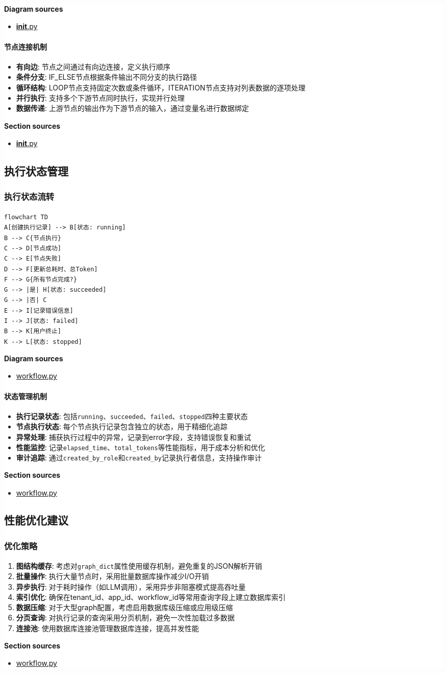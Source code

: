 **Diagram sources**
- [__init__.py](file://api/core/workflow/nodes/__init__.py#L0-L2)

#### 节点连接机制

- **有向边**: 节点之间通过有向边连接，定义执行顺序
- **条件分支**: IF_ELSE节点根据条件输出不同分支的执行路径
- **循环结构**: LOOP节点支持固定次数或条件循环，ITERATION节点支持对列表数据的逐项处理
- **并行执行**: 支持多个下游节点同时执行，实现并行处理
- **数据传递**: 上游节点的输出作为下游节点的输入，通过变量名进行数据绑定

**Section sources**
- [__init__.py](file://api/core/workflow/nodes/__init__.py#L0-L2)

## 执行状态管理

### 执行状态流转

```mermaid
flowchart TD
A[创建执行记录] --> B[状态: running]
B --> C{节点执行}
C --> D[节点成功]
C --> E[节点失败]
D --> F[更新总耗时、总Token]
F --> G{所有节点完成?}
G --> |是| H[状态: succeeded]
G --> |否| C
E --> I[记录错误信息]
I --> J[状态: failed]
B --> K[用户终止]
K --> L[状态: stopped]
```

**Diagram sources**
- [workflow.py](file://api/models/workflow.py#L200-L250)

#### 状态管理机制

- **执行记录状态**: 包括`running`、`succeeded`、`failed`、`stopped`四种主要状态
- **节点执行状态**: 每个节点执行记录包含独立的状态，用于精细化追踪
- **异常处理**: 捕获执行过程中的异常，记录到error字段，支持错误恢复和重试
- **性能监控**: 记录`elapsed_time`、`total_tokens`等性能指标，用于成本分析和优化
- **审计追踪**: 通过`created_by_role`和`created_by`记录执行者信息，支持操作审计

**Section sources**
- [workflow.py](file://api/models/workflow.py#L200-L300)

## 性能优化建议

### 优化策略

1. **图结构缓存**: 考虑对`graph_dict`属性使用缓存机制，避免重复的JSON解析开销
2. **批量操作**: 执行大量节点时，采用批量数据库操作减少I/O开销
3. **异步执行**: 对于耗时操作（如LLM调用），采用异步非阻塞模式提高吞吐量
4. **索引优化**: 确保在tenant_id、app_id、workflow_id等常用查询字段上建立数据库索引
5. **数据压缩**: 对于大型graph配置，考虑启用数据库级压缩或应用级压缩
6. **分页查询**: 对执行记录的查询采用分页机制，避免一次性加载过多数据
7. **连接池**: 使用数据库连接池管理数据库连接，提高并发性能

**Section sources**
- [workflow.py](file://api/models/workflow.py#L80-L122)